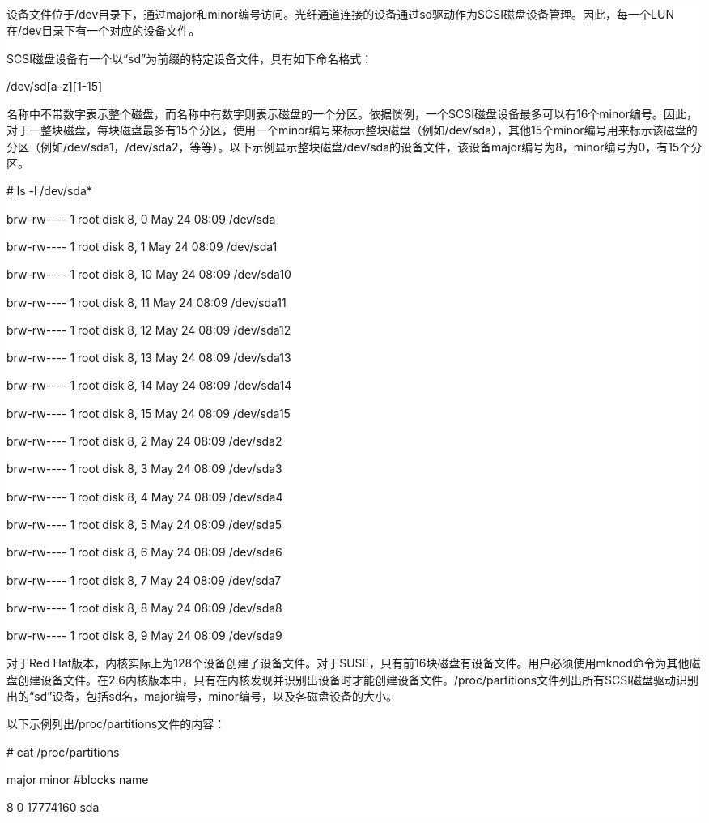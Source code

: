  

设备文件位于/dev目录下，通过major和minor编号访问。光纤通道连接的设备通过sd驱动作为SCSI磁盘设备管理。因此，每一个LUN在/dev目录下有一个对应的设备文件。

 

SCSI磁盘设备有一个以“sd”为前缀的特定设备文件，具有如下命名格式：

/dev/sd[a-z][1-15]



名称中不带数字表示整个磁盘，而名称中有数字则表示磁盘的一个分区。依据惯例，一个SCSI磁盘设备最多可以有16个minor编号。因此，对于一整块磁盘，每块磁盘最多有15个分区，使用一个minor编号来标示整块磁盘（例如/dev/sda），其他15个minor编号用来标示该磁盘的分区（例如/dev/sda1，/dev/sda2，等等）。以下示例显示整块磁盘/dev/sda的设备文件，该设备major编号为8，minor编号为0，有15个分区。



\# ls -l /dev/sda*

brw-rw---- 1 root disk 8,  0 May 24 08:09 /dev/sda

brw-rw---- 1 root disk 8,  1 May 24 08:09 /dev/sda1

brw-rw---- 1 root disk 8, 10 May 24 08:09 /dev/sda10

brw-rw---- 1 root disk 8, 11 May 24 08:09 /dev/sda11

brw-rw---- 1 root disk 8, 12 May 24 08:09 /dev/sda12

brw-rw---- 1 root disk 8, 13 May 24 08:09 /dev/sda13

brw-rw---- 1 root disk 8, 14 May 24 08:09 /dev/sda14

brw-rw---- 1 root disk 8, 15 May 24 08:09 /dev/sda15

brw-rw---- 1 root disk 8,  2 May 24 08:09 /dev/sda2

brw-rw---- 1 root disk 8,  3 May 24 08:09 /dev/sda3

brw-rw---- 1 root disk 8,  4 May 24 08:09 /dev/sda4

brw-rw---- 1 root disk 8,  5 May 24 08:09 /dev/sda5

brw-rw---- 1 root disk 8,  6 May 24 08:09 /dev/sda6

brw-rw---- 1 root disk 8,  7 May 24 08:09 /dev/sda7

brw-rw---- 1 root disk 8,  8 May 24 08:09 /dev/sda8

brw-rw---- 1 root disk 8,  9 May 24 08:09 /dev/sda9

 

对于Red Hat版本，内核实际上为128个设备创建了设备文件。对于SUSE，只有前16块磁盘有设备文件。用户必须使用mknod命令为其他磁盘创建设备文件。在2.6内核版本中，只有在内核发现并识别出设备时才能创建设备文件。/proc/partitions文件列出所有SCSI磁盘驱动识别出的“sd”设备，包括sd名，major编号，minor编号，以及各磁盘设备的大小。

 

以下示例列出/proc/partitions文件的内容：

\# cat /proc/partitions

major minor #blocks name

 

  8   0  17774160 sda
